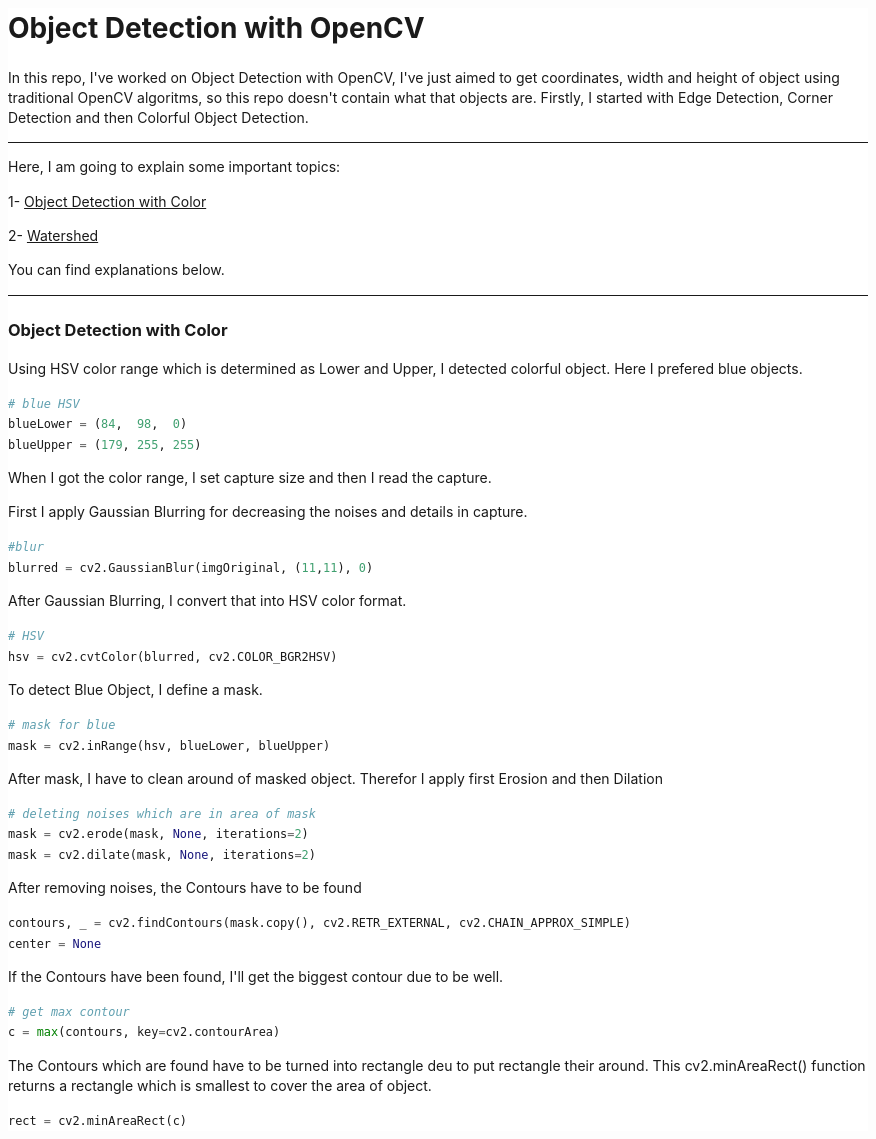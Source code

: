 # Object Detection with OpenCV

In this repo, I've worked on Object Detection with OpenCV, I've just aimed to get coordinates, width and height of object using traditional OpenCV algoritms, so this repo doesn't contain what that objects are. 
Firstly, I started with Edge Detection, Corner Detection and then Colorful Object Detection.

---

Here, I am going to explain some important topics:

1- [Object Detection with Color](https://github.com/ierolsen/Object-Detection-with-OpenCV/blob/main/4-object-detection-with-color.py)

2- [Watershed](https://github.com/ierolsen/Object-Detection-with-OpenCV/blob/main/7-watershed.ipynb)

You can find explanations below.

---

### Object Detection with Color

Using HSV color range which is determined as Lower and Upper, I detected colorful object. Here I prefered blue objects.

```python
# blue HSV
blueLower = (84,  98,  0)
blueUpper = (179, 255, 255)
```
When I got the color range, I set capture size and then I read the capture.

First I apply Gaussian Blurring for decreasing the noises and details in capture. 
```python
#blur
blurred = cv2.GaussianBlur(imgOriginal, (11,11), 0)
```
After Gaussian Blurring, I convert that into HSV color format.
```python
# HSV
hsv = cv2.cvtColor(blurred, cv2.COLOR_BGR2HSV)
```
To detect Blue Object, I define a mask.
```python
# mask for blue
mask = cv2.inRange(hsv, blueLower, blueUpper)
```
After mask, I have to clean around of masked object. Therefor I apply first Erosion and then Dilation
```python
# deleting noises which are in area of mask
mask = cv2.erode(mask, None, iterations=2)
mask = cv2.dilate(mask, None, iterations=2)
```
After removing noises, the Contours have to be found
```python
contours, _ = cv2.findContours(mask.copy(), cv2.RETR_EXTERNAL, cv2.CHAIN_APPROX_SIMPLE)
center = None
```
If the Contours have been found, I'll get the biggest contour due to be well.
```python
# get max contour
c = max(contours, key=cv2.contourArea)
```
The Contours which are found have to be turned into rectangle deu to put rectangle their around. This cv2.minAreaRect() function returns a rectangle which is smallest to cover the area of object.
```python
rect = cv2.minAreaRect(c)
```